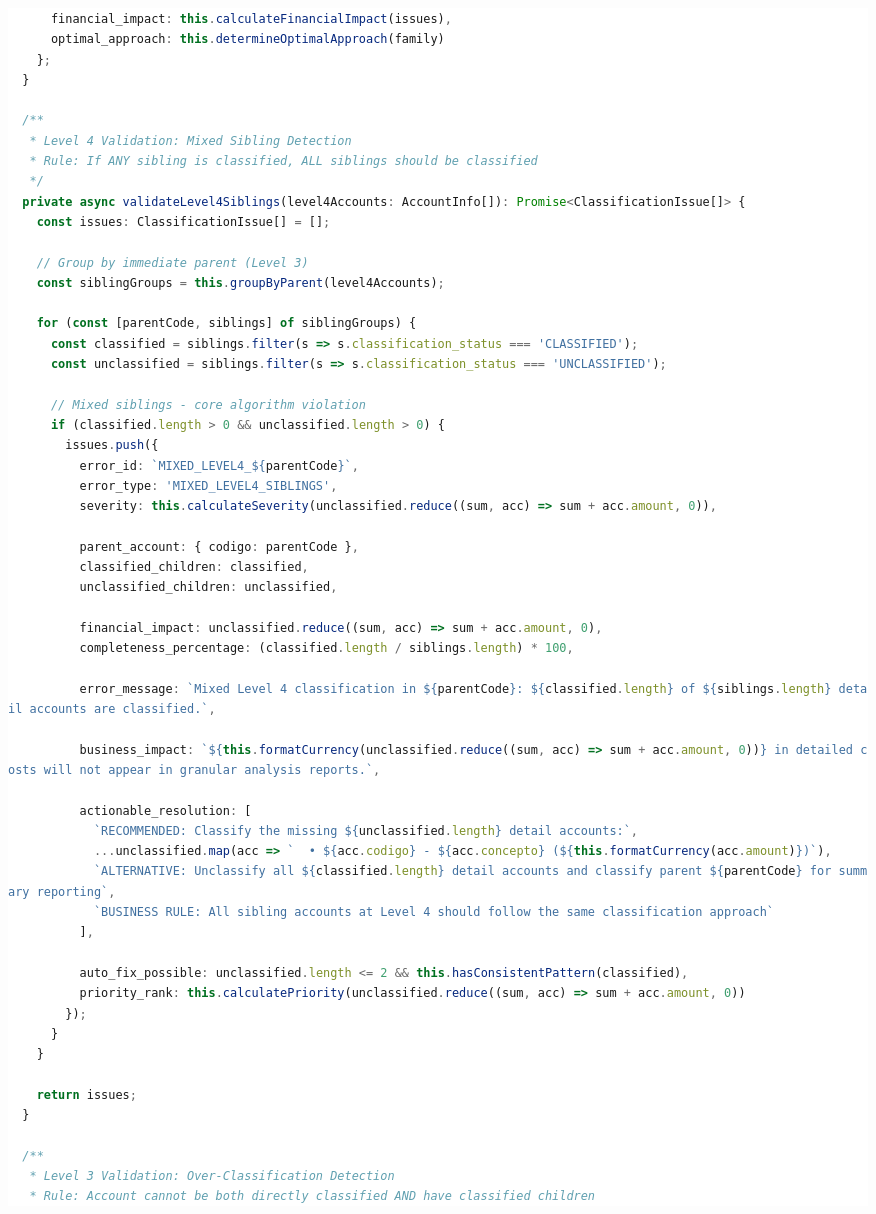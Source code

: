 ```typescript
      financial_impact: this.calculateFinancialImpact(issues),
      optimal_approach: this.determineOptimalApproach(family)
    };
  }
  
  /**
   * Level 4 Validation: Mixed Sibling Detection
   * Rule: If ANY sibling is classified, ALL siblings should be classified
   */
  private async validateLevel4Siblings(level4Accounts: AccountInfo[]): Promise<ClassificationIssue[]> {
    const issues: ClassificationIssue[] = [];
    
    // Group by immediate parent (Level 3)
    const siblingGroups = this.groupByParent(level4Accounts);
    
    for (const [parentCode, siblings] of siblingGroups) {
      const classified = siblings.filter(s => s.classification_status === 'CLASSIFIED');
      const unclassified = siblings.filter(s => s.classification_status === 'UNCLASSIFIED');
      
      // Mixed siblings - core algorithm violation
      if (classified.length > 0 && unclassified.length > 0) {
        issues.push({
          error_id: `MIXED_LEVEL4_${parentCode}`,
          error_type: 'MIXED_LEVEL4_SIBLINGS',
          severity: this.calculateSeverity(unclassified.reduce((sum, acc) => sum + acc.amount, 0)),
          
          parent_account: { codigo: parentCode },
          classified_children: classified,
          unclassified_children: unclassified,
          
          financial_impact: unclassified.reduce((sum, acc) => sum + acc.amount, 0),
          completeness_percentage: (classified.length / siblings.length) * 100,
          
          error_message: `Mixed Level 4 classification in ${parentCode}: ${classified.length} of ${siblings.length} detail accounts are classified.`,
          
          business_impact: `${this.formatCurrency(unclassified.reduce((sum, acc) => sum + acc.amount, 0))} in detailed costs will not appear in granular analysis reports.`,
          
          actionable_resolution: [
            `RECOMMENDED: Classify the missing ${unclassified.length} detail accounts:`,
            ...unclassified.map(acc => `  • ${acc.codigo} - ${acc.concepto} (${this.formatCurrency(acc.amount)})`),
            `ALTERNATIVE: Unclassify all ${classified.length} detail accounts and classify parent ${parentCode} for summary reporting`,
            `BUSINESS RULE: All sibling accounts at Level 4 should follow the same classification approach`
          ],
          
          auto_fix_possible: unclassified.length <= 2 && this.hasConsistentPattern(classified),
          priority_rank: this.calculatePriority(unclassified.reduce((sum, acc) => sum + acc.amount, 0))
        });
      }
    }
    
    return issues;
  }
  
  /**
   * Level 3 Validation: Over-Classification Detection
   * Rule: Account cannot be both directly classified AND have classified children
```